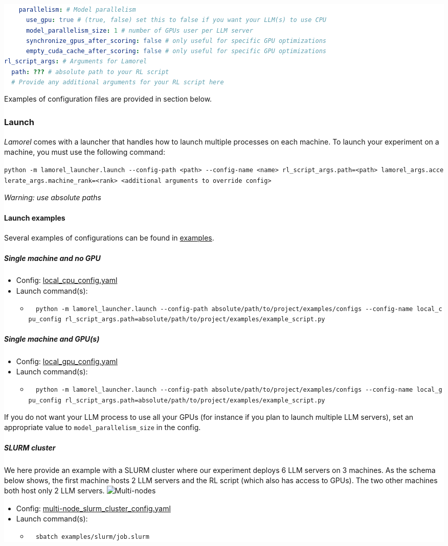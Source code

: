```yaml
    parallelism: # Model parallelism
      use_gpu: true # (true, false) set this to false if you want your LLM(s) to use CPU
      model_parallelism_size: 1 # number of GPUs user per LLM server
      synchronize_gpus_after_scoring: false # only useful for specific GPU optimizations
      empty_cuda_cache_after_scoring: false # only useful for specific GPU optimizations
rl_script_args: # Arguments for Lamorel
  path: ??? # absolute path to your RL script 
  # Provide any additional arguments for your RL script here
```
Examples of configuration files are provided in section below.

### Launch
*Lamorel* comes with a launcher that handles how to launch multiple processes on each machine. To launch your experiment on a machine, you must use the following command:
```
python -m lamorel_launcher.launch --config-path <path> --config-name <name> rl_script_args.path=<path> lamorel_args.accelerate_args.machine_rank=<rank> <additional arguments to override config>
```
*Warning: use absolute paths*

#### Launch examples
Several examples of configurations can be found in [examples](examples).

##### Single machine and no GPU
- Config: [local_cpu_config.yaml](examples/configs/local_cpu_config.yaml)
- Launch command(s):
    - ```shell
        python -m lamorel_launcher.launch --config-path absolute/path/to/project/examples/configs --config-name local_cpu_config rl_script_args.path=absolute/path/to/project/examples/example_script.py
      ```

##### Single machine and GPU(s)
- Config: [local_gpu_config.yaml](examples/configs/local_gpu_config.yaml)
- Launch command(s):
    - ```shell
        python -m lamorel_launcher.launch --config-path absolute/path/to/project/examples/configs --config-name local_gpu_config rl_script_args.path=absolute/path/to/project/examples/example_script.py
      ```

If you do not want your LLM process to use all your GPUs (for instance if you plan to launch multiple LLM servers), set an appropriate value to `model_parallelism_size` in the config.

##### SLURM cluster
We here provide an example with a SLURM cluster where our experiment deploys 6 LLM servers on 3 machines. As the schema below shows, the first machine hosts 2 LLM servers and the RL script (which also has access to GPUs).
The two other machines both host only 2 LLM servers.
![Multi-nodes](docs/images/multi-nodes.png)
- Config: [multi-node_slurm_cluster_config.yaml](examples/configs/multi-node_slurm_cluster_config.yaml)
- Launch command(s):
    - ```shell
        sbatch examples/slurm/job.slurm
      ```
